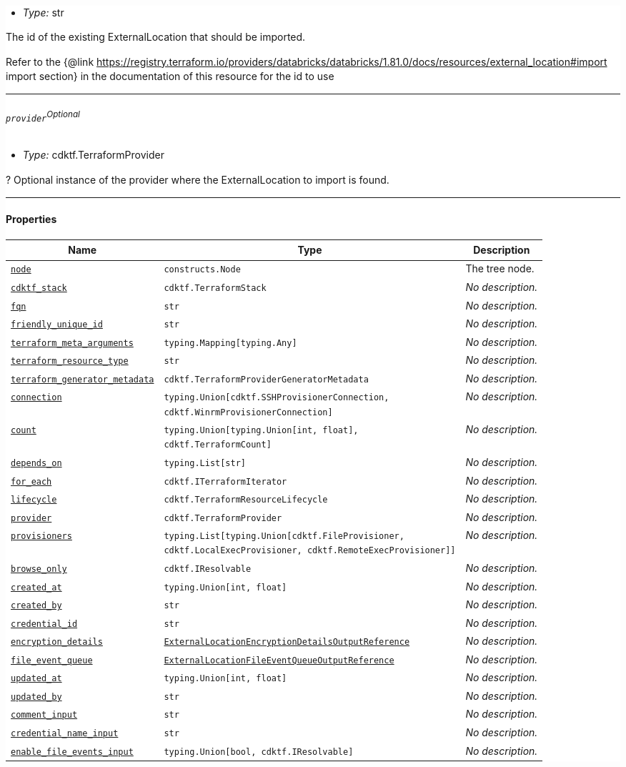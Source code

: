 - *Type:* str

The id of the existing ExternalLocation that should be imported.

Refer to the {@link https://registry.terraform.io/providers/databricks/databricks/1.81.0/docs/resources/external_location#import import section} in the documentation of this resource for the id to use

---

###### `provider`<sup>Optional</sup> <a name="provider" id="@cdktf/provider-databricks.externalLocation.ExternalLocation.generateConfigForImport.parameter.provider"></a>

- *Type:* cdktf.TerraformProvider

? Optional instance of the provider where the ExternalLocation to import is found.

---

#### Properties <a name="Properties" id="Properties"></a>

| **Name** | **Type** | **Description** |
| --- | --- | --- |
| <code><a href="#@cdktf/provider-databricks.externalLocation.ExternalLocation.property.node">node</a></code> | <code>constructs.Node</code> | The tree node. |
| <code><a href="#@cdktf/provider-databricks.externalLocation.ExternalLocation.property.cdktfStack">cdktf_stack</a></code> | <code>cdktf.TerraformStack</code> | *No description.* |
| <code><a href="#@cdktf/provider-databricks.externalLocation.ExternalLocation.property.fqn">fqn</a></code> | <code>str</code> | *No description.* |
| <code><a href="#@cdktf/provider-databricks.externalLocation.ExternalLocation.property.friendlyUniqueId">friendly_unique_id</a></code> | <code>str</code> | *No description.* |
| <code><a href="#@cdktf/provider-databricks.externalLocation.ExternalLocation.property.terraformMetaArguments">terraform_meta_arguments</a></code> | <code>typing.Mapping[typing.Any]</code> | *No description.* |
| <code><a href="#@cdktf/provider-databricks.externalLocation.ExternalLocation.property.terraformResourceType">terraform_resource_type</a></code> | <code>str</code> | *No description.* |
| <code><a href="#@cdktf/provider-databricks.externalLocation.ExternalLocation.property.terraformGeneratorMetadata">terraform_generator_metadata</a></code> | <code>cdktf.TerraformProviderGeneratorMetadata</code> | *No description.* |
| <code><a href="#@cdktf/provider-databricks.externalLocation.ExternalLocation.property.connection">connection</a></code> | <code>typing.Union[cdktf.SSHProvisionerConnection, cdktf.WinrmProvisionerConnection]</code> | *No description.* |
| <code><a href="#@cdktf/provider-databricks.externalLocation.ExternalLocation.property.count">count</a></code> | <code>typing.Union[typing.Union[int, float], cdktf.TerraformCount]</code> | *No description.* |
| <code><a href="#@cdktf/provider-databricks.externalLocation.ExternalLocation.property.dependsOn">depends_on</a></code> | <code>typing.List[str]</code> | *No description.* |
| <code><a href="#@cdktf/provider-databricks.externalLocation.ExternalLocation.property.forEach">for_each</a></code> | <code>cdktf.ITerraformIterator</code> | *No description.* |
| <code><a href="#@cdktf/provider-databricks.externalLocation.ExternalLocation.property.lifecycle">lifecycle</a></code> | <code>cdktf.TerraformResourceLifecycle</code> | *No description.* |
| <code><a href="#@cdktf/provider-databricks.externalLocation.ExternalLocation.property.provider">provider</a></code> | <code>cdktf.TerraformProvider</code> | *No description.* |
| <code><a href="#@cdktf/provider-databricks.externalLocation.ExternalLocation.property.provisioners">provisioners</a></code> | <code>typing.List[typing.Union[cdktf.FileProvisioner, cdktf.LocalExecProvisioner, cdktf.RemoteExecProvisioner]]</code> | *No description.* |
| <code><a href="#@cdktf/provider-databricks.externalLocation.ExternalLocation.property.browseOnly">browse_only</a></code> | <code>cdktf.IResolvable</code> | *No description.* |
| <code><a href="#@cdktf/provider-databricks.externalLocation.ExternalLocation.property.createdAt">created_at</a></code> | <code>typing.Union[int, float]</code> | *No description.* |
| <code><a href="#@cdktf/provider-databricks.externalLocation.ExternalLocation.property.createdBy">created_by</a></code> | <code>str</code> | *No description.* |
| <code><a href="#@cdktf/provider-databricks.externalLocation.ExternalLocation.property.credentialId">credential_id</a></code> | <code>str</code> | *No description.* |
| <code><a href="#@cdktf/provider-databricks.externalLocation.ExternalLocation.property.encryptionDetails">encryption_details</a></code> | <code><a href="#@cdktf/provider-databricks.externalLocation.ExternalLocationEncryptionDetailsOutputReference">ExternalLocationEncryptionDetailsOutputReference</a></code> | *No description.* |
| <code><a href="#@cdktf/provider-databricks.externalLocation.ExternalLocation.property.fileEventQueue">file_event_queue</a></code> | <code><a href="#@cdktf/provider-databricks.externalLocation.ExternalLocationFileEventQueueOutputReference">ExternalLocationFileEventQueueOutputReference</a></code> | *No description.* |
| <code><a href="#@cdktf/provider-databricks.externalLocation.ExternalLocation.property.updatedAt">updated_at</a></code> | <code>typing.Union[int, float]</code> | *No description.* |
| <code><a href="#@cdktf/provider-databricks.externalLocation.ExternalLocation.property.updatedBy">updated_by</a></code> | <code>str</code> | *No description.* |
| <code><a href="#@cdktf/provider-databricks.externalLocation.ExternalLocation.property.commentInput">comment_input</a></code> | <code>str</code> | *No description.* |
| <code><a href="#@cdktf/provider-databricks.externalLocation.ExternalLocation.property.credentialNameInput">credential_name_input</a></code> | <code>str</code> | *No description.* |
| <code><a href="#@cdktf/provider-databricks.externalLocation.ExternalLocation.property.enableFileEventsInput">enable_file_events_input</a></code> | <code>typing.Union[bool, cdktf.IResolvable]</code> | *No description.* |